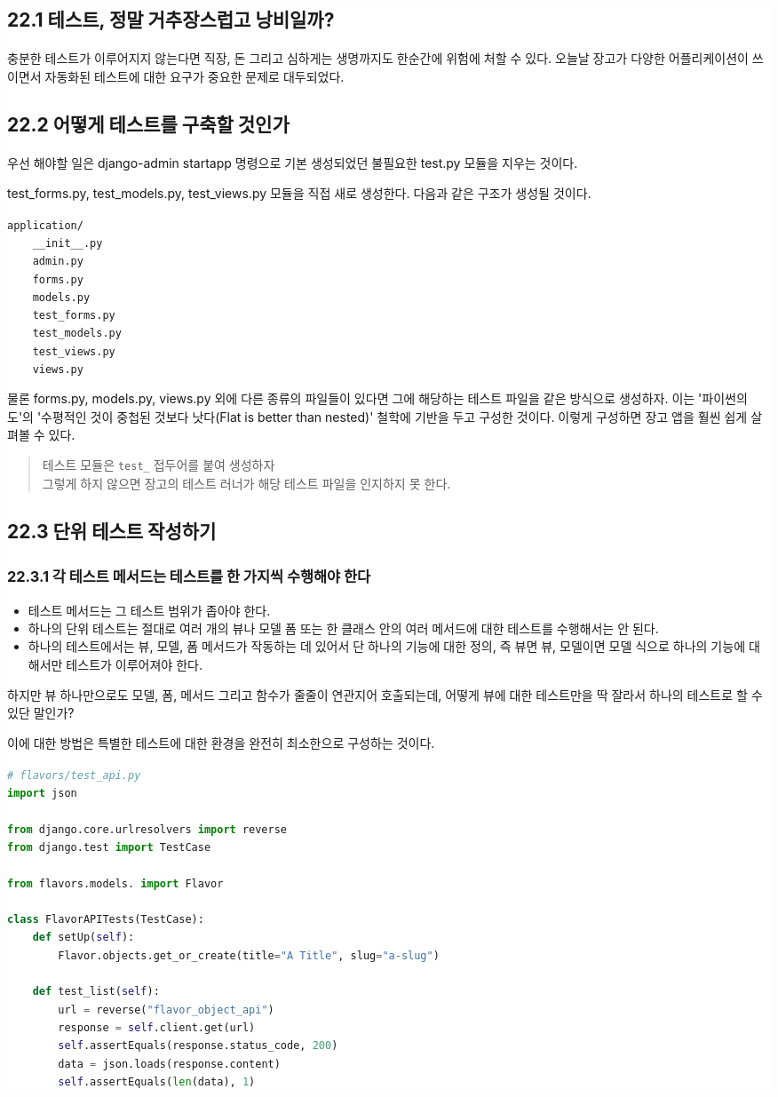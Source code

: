 ## 22.1 테스트, 정말 거추장스럽고 낭비일까?
충분한 테스트가 이루어지지 않는다면 직장, 돈 그리고 심하게는 생명까지도 한순간에 위험에 처할 수 있다. 오늘날 장고가 다양한 어플리케이션이 쓰이면서 자동화된 테스트에 대한 요구가 중요한 문제로 대두되었다.

## 22.2 어떻게 테스트를 구축할 것인가
우선 해야할 일은 django-admin startapp 명령으로 기본 생성되었던 불필요한 test.py 모듈을 지우는 것이다.

test\_forms.py, test\_models.py, test\_views.py 모듈을 직접 새로 생성한다.
다음과 같은 구조가 생성될 것이다.

```
application/
    __init__.py
    admin.py
    forms.py
    models.py
    test_forms.py
    test_models.py
    test_views.py
    views.py
```

 물론 forms.py, models.py, views.py 외에 다른 종류의 파일들이 있다면 그에 해당하는 테스트 파일을 같은 방식으로 생성하자. 이는 '파이썬의 도'의 '수평적인 것이 중첩된 것보다 낫다(Flat is better than nested)' 철학에 기반을 두고 구성한 것이다. 이렇게 구성하면 장고 앱을 훨씬 쉽게 살펴볼 수 있다.

> 테스트 모듈은 `test_` 접두어를 붙여 생성하자 <br>
그렇게 하지 않으면 장고의 테스트 러너가 해당 테스트 파일을 인지하지 못 한다.

## 22.3 단위 테스트 작성하기
### 22.3.1 각 테스트 메서드는 테스트를 한 가지씩 수행해야 한다
- 테스트 메서드는 그 테스트 범위가 좁아야 한다. 
- 하나의 단위 테스트는 절대로 여러 개의 뷰나 모델 폼 또는 한 클래스 안의 여러 메서드에 대한 테스트를 수행해서는 안 된다. 
- 하나의 테스트에서는 뷰, 모델, 폼 메서드가 작동하는 데 있어서 단 하나의 기능에 대한 정의, 즉 뷰면 뷰, 모델이면 모델 식으로 하나의 기능에 대해서만 테스트가 이루어져야 한다.

하지만 뷰 하나만으로도 모델, 폼, 메서드 그리고 함수가 줄줄이 연관지어 호출되는데, 어떻게 뷰에 대한 테스트만을 딱 잘라서 하나의 테스트로 할 수 있단 말인가?

이에 대한 방법은 특별한 테스트에 대한 환경을 완전히 최소한으로 구성하는 것이다.

```python
# flavors/test_api.py
import json

from django.core.urlresolvers import reverse
from django.test import TestCase

from flavors.models. import Flavor

class FlavorAPITests(TestCase):
    def setUp(self):
        Flavor.objects.get_or_create(title="A Title", slug="a-slug")
        
    def test_list(self):
        url = reverse("flavor_object_api")
        response = self.client.get(url)
        self.assertEquals(response.status_code, 200)
        data = json.loads(response.content)
        self.assertEquals(len(data), 1)
```
